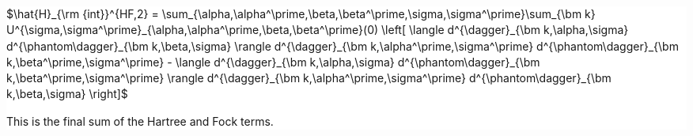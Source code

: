 $\hat{H}_{\rm {int}}^{HF,2} = \sum_{\alpha,\alpha^\prime,\beta,\beta^\prime,\sigma,\sigma^\prime}\sum_{\bm k} 
U^{\sigma,\sigma^\prime}_{\alpha,\alpha^\prime,\beta,\beta^\prime}(0)  
\left[ \langle d^{\dagger}_{\bm k,\alpha,\sigma} d^{\phantom\dagger}_{\bm k,\beta,\sigma} \rangle d^{\dagger}_{\bm k,\alpha^\prime,\sigma^\prime} d^{\phantom\dagger}_{\bm k,\beta^\prime,\sigma^\prime} - \langle d^{\dagger}_{\bm k,\alpha,\sigma} d^{\phantom\dagger}_{\bm k,\beta^\prime,\sigma^\prime} \rangle d^{\dagger}_{\bm k,\alpha^\prime,\sigma^\prime} d^{\phantom\dagger}_{\bm k,\beta,\sigma} \right]$

This is the final sum of the Hartree and Fock terms.

